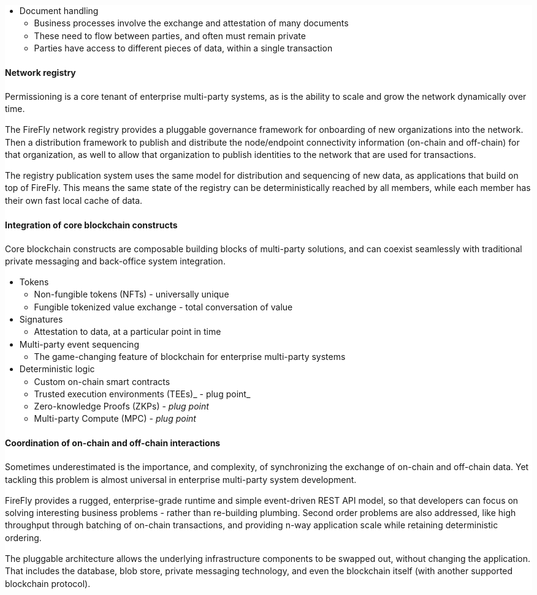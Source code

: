 - Document handling
  - Business processes involve the exchange and attestation of many documents
  - These need to flow between parties, and often must remain private
  - Parties have access to different pieces of data, within a single transaction

#### Network registry

Permissioning is a core tenant of enterprise multi-party systems, as is the ability to scale and grow the network dynamically over time.

The FireFly network registry provides a pluggable governance framework for onboarding of new organizations into the network. Then a distribution framework to publish and distribute the node/endpoint connectivity information (on-chain and off-chain) for that organization, as well to allow that organization to publish identities to the network that are used for transactions.

The registry publication system uses the same model for distribution and sequencing of new data, as applications that build on top of FireFly. This means the same state of the registry can be deterministically reached by all members, while each member has their own fast local cache of data.

#### Integration of core blockchain constructs

Core blockchain constructs are composable building blocks of multi-party solutions, and can coexist seamlessly with traditional private messaging and back-office system integration.

- Tokens
  - Non-fungible tokens (NFTs) - universally unique
  - Fungible tokenized value exchange - total conversation of value
- Signatures
  - Attestation to data, at a particular point in time
- Multi-party event sequencing
  - The game-changing feature of blockchain for enterprise multi-party systems
- Deterministic logic
  - Custom on-chain smart contracts
  - Trusted execution environments (TEEs)_ - plug point_
  - Zero-knowledge Proofs (ZKPs) - _plug point_
  - Multi-party Compute (MPC) - _plug point_

#### Coordination of on-chain and off-chain interactions

Sometimes underestimated is the importance, and complexity, of synchronizing the exchange of on-chain and off-chain data. Yet tackling this problem is almost universal in enterprise multi-party system development.

FireFly provides a rugged, enterprise-grade runtime and simple event-driven REST API model, so that developers can focus on solving interesting business problems - rather than re-building plumbing. Second order problems are also addressed, like high throughput through batching of on-chain transactions, and providing n-way application scale while retaining deterministic ordering.

The pluggable architecture allows the underlying infrastructure components to be swapped out, without changing the application. That includes the database, blob store, private messaging technology, and even the blockchain itself (with another supported blockchain protocol).
